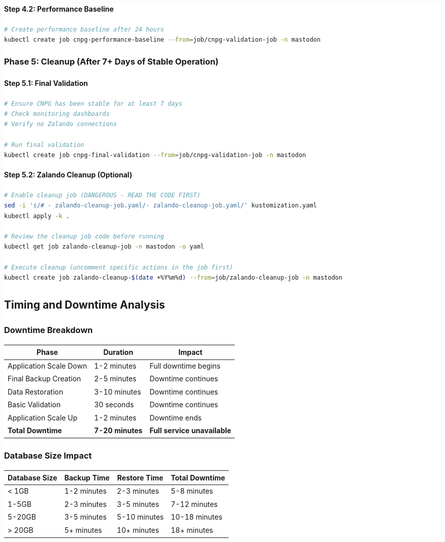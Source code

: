 #### Step 4.2: Performance Baseline
```bash
# Create performance baseline after 24 hours
kubectl create job cnpg-performance-baseline --from=job/cnpg-validation-job -n mastodon
```

### Phase 5: Cleanup (After 7+ Days of Stable Operation)

#### Step 5.1: Final Validation
```bash
# Ensure CNPG has been stable for at least 7 days
# Check monitoring dashboards
# Verify no Zalando connections

# Run final validation
kubectl create job cnpg-final-validation --from=job/cnpg-validation-job -n mastodon
```

#### Step 5.2: Zalando Cleanup (Optional)
```bash
# Enable cleanup job (DANGEROUS - READ THE CODE FIRST)
sed -i 's/# - zalando-cleanup-job.yaml/- zalando-cleanup-job.yaml/' kustomization.yaml
kubectl apply -k .

# Review the cleanup job code before running
kubectl get job zalando-cleanup-job -n mastodon -o yaml

# Execute cleanup (uncomment specific actions in the job first)
kubectl create job zalando-cleanup-$(date +%Y%m%d) --from=job/zalando-cleanup-job -n mastodon
```

## Timing and Downtime Analysis

### Downtime Breakdown
| Phase | Duration | Impact |
|-------|----------|---------|
| Application Scale Down | 1-2 minutes | Full downtime begins |
| Final Backup Creation | 2-5 minutes | Downtime continues |
| Data Restoration | 3-10 minutes | Downtime continues |
| Basic Validation | 30 seconds | Downtime continues |
| Application Scale Up | 1-2 minutes | Downtime ends |
| **Total Downtime** | **7-20 minutes** | **Full service unavailable** |

### Database Size Impact
| Database Size | Backup Time | Restore Time | Total Downtime |
|---------------|-------------|--------------|----------------|
| < 1GB | 1-2 minutes | 2-3 minutes | 5-8 minutes |
| 1-5GB | 2-3 minutes | 3-5 minutes | 7-12 minutes |
| 5-20GB | 3-5 minutes | 5-10 minutes | 10-18 minutes |
| > 20GB | 5+ minutes | 10+ minutes | 18+ minutes |

